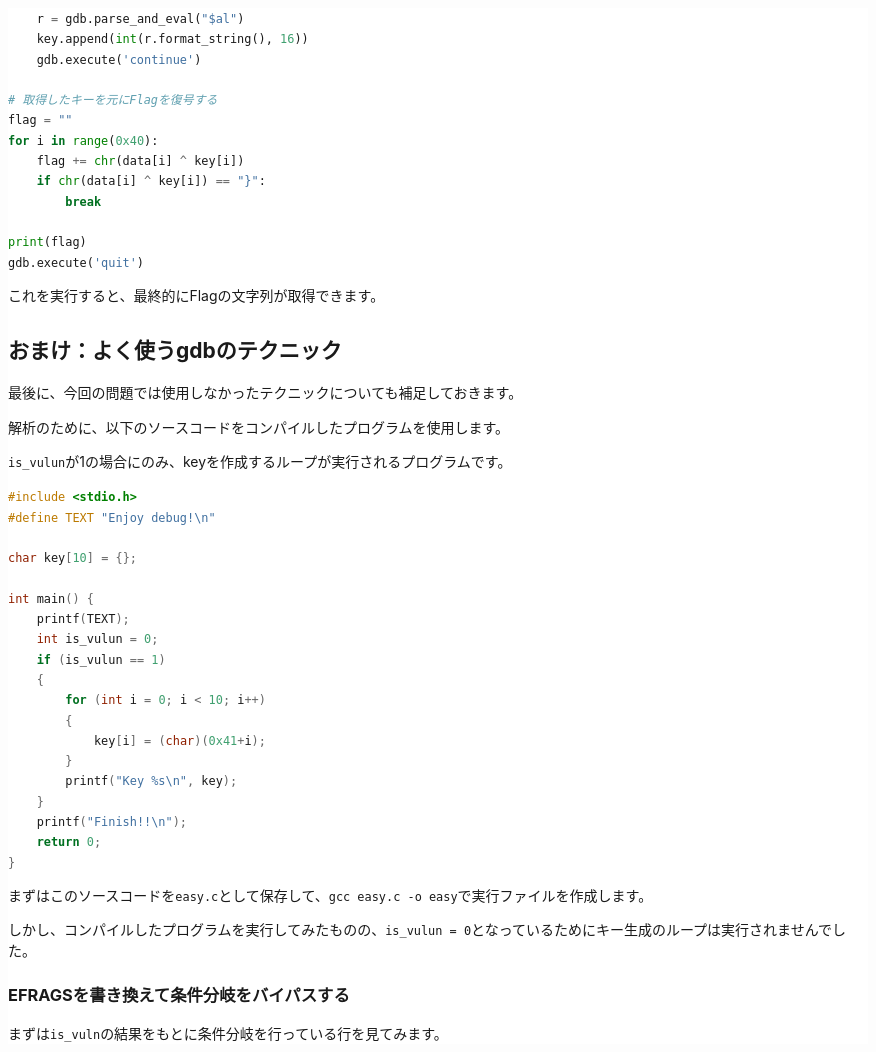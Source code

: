 ``` python
    r = gdb.parse_and_eval("$al")
    key.append(int(r.format_string(), 16))
    gdb.execute('continue')

# 取得したキーを元にFlagを復号する
flag = ""
for i in range(0x40):
    flag += chr(data[i] ^ key[i])
	if chr(data[i] ^ key[i]) == "}":
        break

print(flag)
gdb.execute('quit')
```

これを実行すると、最終的にFlagの文字列が取得できます。

## おまけ：よく使うgdbのテクニック

最後に、今回の問題では使用しなかったテクニックについても補足しておきます。

解析のために、以下のソースコードをコンパイルしたプログラムを使用します。

`is_vulun`が1の場合にのみ、keyを作成するループが実行されるプログラムです。

``` c
#include <stdio.h>
#define TEXT "Enjoy debug!\n"

char key[10] = {};

int main() {
	printf(TEXT);
    int is_vulun = 0;
    if (is_vulun == 1)
    {
    	for (int i = 0; i < 10; i++)
    	{
        	key[i] = (char)(0x41+i);
    	}
        printf("Key %s\n", key);
    }
    printf("Finish!!\n");
	return 0;
}
```

まずはこのソースコードを`easy.c`として保存して、`gcc easy.c -o easy`で実行ファイルを作成します。

しかし、コンパイルしたプログラムを実行してみたものの、`is_vulun = 0`となっているためにキー生成のループは実行されませんでした。

### EFRAGSを書き換えて条件分岐をバイパスする

まずは`is_vuln`の結果をもとに条件分岐を行っている行を見てみます。
